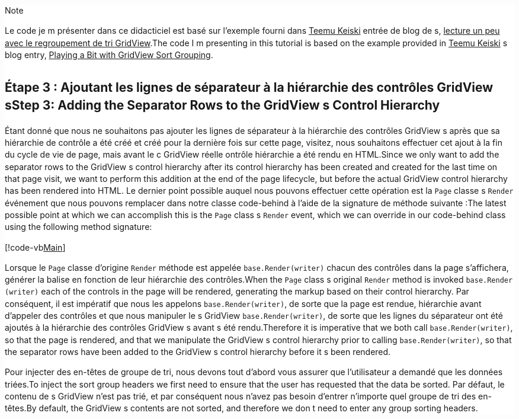 > [!NOTE]
> <span data-ttu-id="77e3d-179">Le code je m présenter dans ce didacticiel est basé sur l’exemple fourni dans [Teemu Keiski](http://aspadvice.com/blogs/joteke/default.aspx) entrée de blog de s, [lecture un peu avec le regroupement de tri GridView](http://aspadvice.com/blogs/joteke/archive/2006/02/11/15130.aspx).</span><span class="sxs-lookup"><span data-stu-id="77e3d-179">The code I m presenting in this tutorial is based on the example provided in [Teemu Keiski](http://aspadvice.com/blogs/joteke/default.aspx) s blog entry, [Playing a Bit with GridView Sort Grouping](http://aspadvice.com/blogs/joteke/archive/2006/02/11/15130.aspx).</span></span>


## <a name="step-3-adding-the-separator-rows-to-the-gridview-s-control-hierarchy"></a><span data-ttu-id="77e3d-180">Étape 3 : Ajoutant les lignes de séparateur à la hiérarchie des contrôles GridView s</span><span class="sxs-lookup"><span data-stu-id="77e3d-180">Step 3: Adding the Separator Rows to the GridView s Control Hierarchy</span></span>

<span data-ttu-id="77e3d-181">Étant donné que nous ne souhaitons pas ajouter les lignes de séparateur à la hiérarchie des contrôles GridView s après que sa hiérarchie de contrôle a été créé et créé pour la dernière fois sur cette page, visitez, nous souhaitons effectuer cet ajout à la fin du cycle de vie de page, mais avant le c GridView réelle ontrôle hiérarchie a été rendu en HTML.</span><span class="sxs-lookup"><span data-stu-id="77e3d-181">Since we only want to add the separator rows to the GridView s control hierarchy after its control hierarchy has been created and created for the last time on that page visit, we want to perform this addition at the end of the page lifecycle, but before the actual GridView control hierarchy has been rendered into HTML.</span></span> <span data-ttu-id="77e3d-182">Le dernier point possible auquel nous pouvons effectuer cette opération est la `Page` classe s `Render` événement que nous pouvons remplacer dans notre classe code-behind à l’aide de la signature de méthode suivante :</span><span class="sxs-lookup"><span data-stu-id="77e3d-182">The latest possible point at which we can accomplish this is the `Page` class s `Render` event, which we can override in our code-behind class using the following method signature:</span></span>


[!code-vb[Main](creating-a-customized-sorting-user-interface-vb/samples/sample2.vb)]

<span data-ttu-id="77e3d-183">Lorsque le `Page` classe d’origine `Render` méthode est appelée `base.Render(writer)` chacun des contrôles dans la page s’affichera, générer la balise en fonction de leur hiérarchie des contrôles.</span><span class="sxs-lookup"><span data-stu-id="77e3d-183">When the `Page` class s original `Render` method is invoked `base.Render(writer)` each of the controls in the page will be rendered, generating the markup based on their control hierarchy.</span></span> <span data-ttu-id="77e3d-184">Par conséquent, il est impératif que nous les appelons `base.Render(writer)`, de sorte que la page est rendue, hiérarchie avant d’appeler des contrôles et que nous manipuler le s GridView `base.Render(writer)`, de sorte que les lignes du séparateur ont été ajoutés à la hiérarchie des contrôles GridView s avant s été rendu.</span><span class="sxs-lookup"><span data-stu-id="77e3d-184">Therefore it is imperative that we both call `base.Render(writer)`, so that the page is rendered, and that we manipulate the GridView s control hierarchy prior to calling `base.Render(writer)`, so that the separator rows have been added to the GridView s control hierarchy before it s been rendered.</span></span>

<span data-ttu-id="77e3d-185">Pour injecter des en-têtes de groupe de tri, nous devons tout d’abord vous assurer que l’utilisateur a demandé que les données triées.</span><span class="sxs-lookup"><span data-stu-id="77e3d-185">To inject the sort group headers we first need to ensure that the user has requested that the data be sorted.</span></span> <span data-ttu-id="77e3d-186">Par défaut, le contenu de s GridView n’est pas trié, et par conséquent nous n’avez pas besoin d’entrer n’importe quel groupe de tri des en-têtes.</span><span class="sxs-lookup"><span data-stu-id="77e3d-186">By default, the GridView s contents are not sorted, and therefore we don t need to enter any group sorting headers.</span></span>
